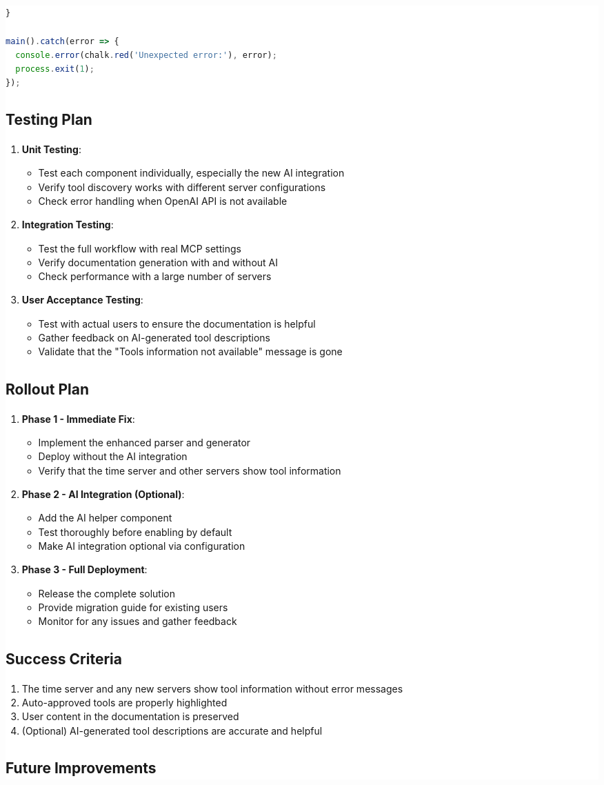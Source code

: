 ```javascript
}

main().catch(error => {
  console.error(chalk.red('Unexpected error:'), error);
  process.exit(1);
});
```

## Testing Plan

1. **Unit Testing**:
   - Test each component individually, especially the new AI integration
   - Verify tool discovery works with different server configurations
   - Check error handling when OpenAI API is not available

2. **Integration Testing**:
   - Test the full workflow with real MCP settings
   - Verify documentation generation with and without AI
   - Check performance with a large number of servers

3. **User Acceptance Testing**:
   - Test with actual users to ensure the documentation is helpful
   - Gather feedback on AI-generated tool descriptions
   - Validate that the "Tools information not available" message is gone

## Rollout Plan

1. **Phase 1 - Immediate Fix**:
   - Implement the enhanced parser and generator
   - Deploy without the AI integration
   - Verify that the time server and other servers show tool information

2. **Phase 2 - AI Integration (Optional)**:
   - Add the AI helper component
   - Test thoroughly before enabling by default
   - Make AI integration optional via configuration

3. **Phase 3 - Full Deployment**:
   - Release the complete solution
   - Provide migration guide for existing users
   - Monitor for any issues and gather feedback

## Success Criteria

1. The time server and any new servers show tool information without error messages
2. Auto-approved tools are properly highlighted
3. User content in the documentation is preserved
4. (Optional) AI-generated tool descriptions are accurate and helpful

## Future Improvements
